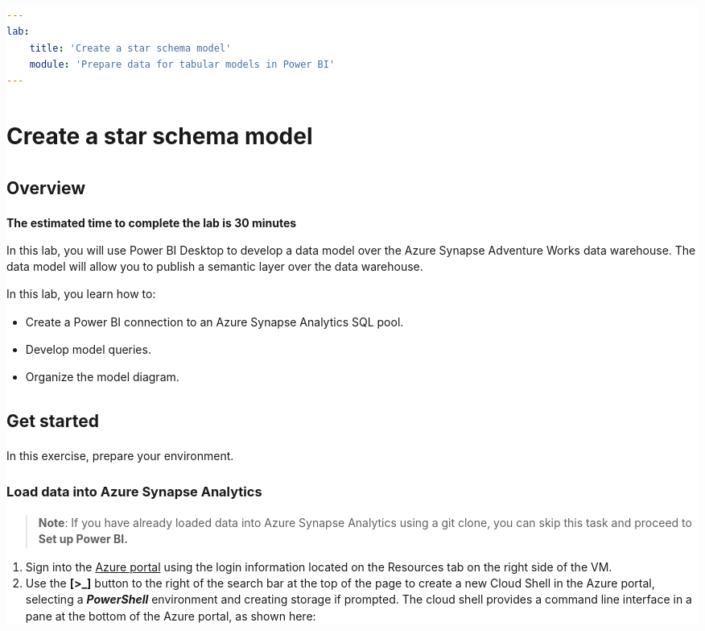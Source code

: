 ```yaml
---
lab:
    title: 'Create a star schema model'
    module: 'Prepare data for tabular models in Power BI'
---
```


# Create a star schema model

## Overview

**The estimated time to complete the lab is 30 minutes**

In this lab, you will use Power BI Desktop to develop a data model over the Azure Synapse Adventure Works data warehouse. The data model will allow you to publish a semantic layer over the data warehouse.

In this lab, you learn how to:

- Create a Power BI connection to an Azure Synapse Analytics SQL pool.

- Develop model queries.

- Organize the model diagram.

## Get started

In this exercise, prepare your environment.

### Load data into Azure Synapse Analytics

   > **Note**: If you have already loaded data into Azure Synapse Analytics using a git clone, you can skip this task and proceed to **Set up Power BI.**

1. Sign into the [Azure portal](https://portal.azure.com) using the login information located on the Resources tab on the right side of the VM.
2. Use the **[\>_]** button to the right of the search bar at the top of the page to create a new Cloud Shell in the Azure portal, selecting a ***PowerShell*** environment and creating storage if prompted. The cloud shell provides a command line interface in a pane at the bottom of the Azure portal, as shown here:
